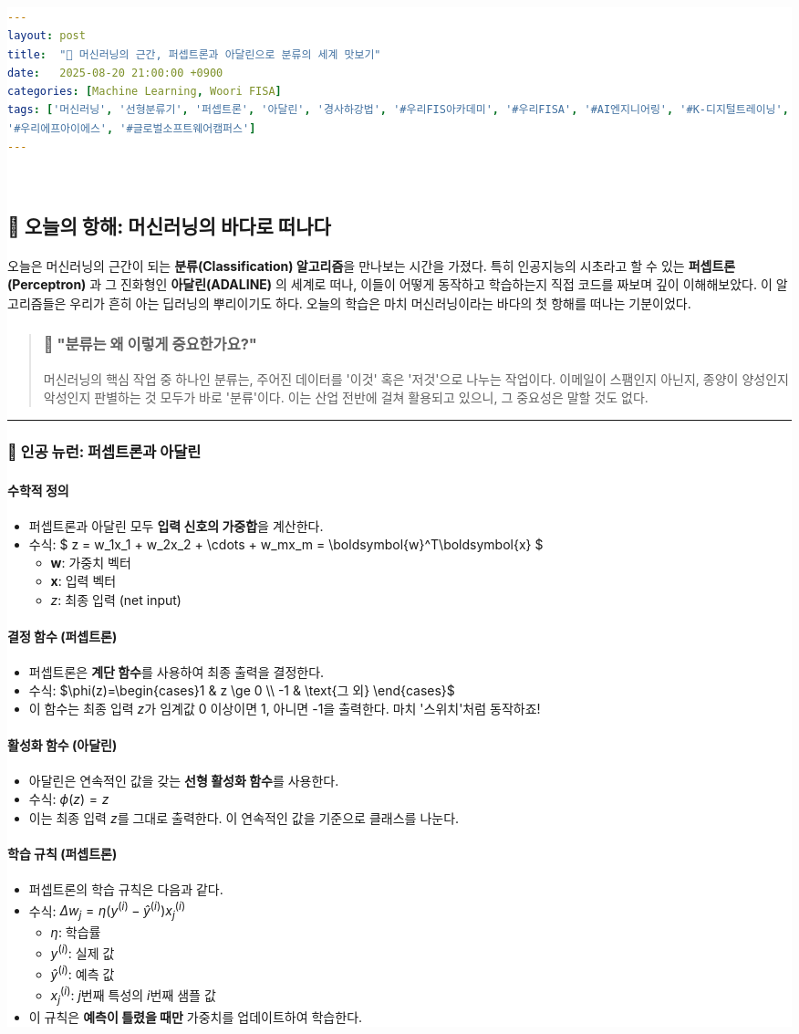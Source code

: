 ```yaml
---
layout: post
title:  "🧠 머신러닝의 근간, 퍼셉트론과 아달린으로 분류의 세계 맛보기"
date:   2025-08-20 21:00:00 +0900
categories: [Machine Learning, Woori FISA]
tags: ['머신러닝', '선형분류기', '퍼셉트론', '아달린', '경사하강법', '#우리FIS아카데미', '#우리FISA', '#AI엔지니어링', '#K-디지털트레이닝', '#우리에프아이에스', '#글로벌소프트웨어캠퍼스']
---
```


<br>

## 🧠 오늘의 항해: 머신러닝의 바다로 떠나다

오늘은 머신러닝의 근간이 되는 **분류(Classification) 알고리즘**을 만나보는 시간을 가졌다. 특히 인공지능의 시초라고 할 수 있는 **퍼셉트론(Perceptron)** 과 그 진화형인 **아달린(ADALINE)** 의 세계로 떠나, 이들이 어떻게 동작하고 학습하는지 직접 코드를 짜보며 깊이 이해해보았다. 이 알고리즘들은 우리가 흔히 아는 딥러닝의 뿌리이기도 하다. 오늘의 학습은 마치 머신러닝이라는 바다의 첫 항해를 떠나는 기분이었다.

> ### :guard: "분류는 왜 이렇게 중요한가요?"
> 머신러닝의 핵심 작업 중 하나인 분류는, 주어진 데이터를 '이것' 혹은 '저것'으로 나누는 작업이다. 이메일이 스팸인지 아닌지, 종양이 양성인지 악성인지 판별하는 것 모두가 바로 '분류'이다. 이는 산업 전반에 걸쳐 활용되고 있으니, 그 중요성은 말할 것도 없다.

---

### 🧮 인공 뉴런: 퍼셉트론과 아달린

#### 수학적 정의
- 퍼셉트론과 아달린 모두 **입력 신호의 가중합**을 계산한다.
- 수식: $ z = w_1x_1 + w_2x_2 + \cdots + w_mx_m = \boldsymbol{w}^T\boldsymbol{x} $
  - $\boldsymbol{w}$: 가중치 벡터
  - $\boldsymbol{x}$: 입력 벡터
  - $z$: 최종 입력 (net input)

#### 결정 함수 (퍼셉트론)
- 퍼셉트론은 **계단 함수**를 사용하여 최종 출력을 결정한다.
- 수식: $\phi(z)=\begin{cases}1 & z \ge 0 \\ -1 & \text{그 외} \end{cases}$
- 이 함수는 최종 입력 $z$가 임계값 0 이상이면 1, 아니면 -1을 출력한다. 마치 '스위치'처럼 동작하죠!

#### 활성화 함수 (아달린)
- 아달린은 연속적인 값을 갖는 **선형 활성화 함수**를 사용한다.
- 수식: $\phi(z) = z$
- 이는 최종 입력 $z$를 그대로 출력한다. 이 연속적인 값을 기준으로 클래스를 나눈다.

#### 학습 규칙 (퍼셉트론)
- 퍼셉트론의 학습 규칙은 다음과 같다.
- 수식: $\Delta w_j = \eta(y^{(i)} - \hat{y}^{(i)})x_j^{(i)}$
  - $\eta$: 학습률
  - $y^{(i)}$: 실제 값
  - $\hat{y}^{(i)}$: 예측 값
  - $x_j^{(i)}$: $j$번째 특성의 $i$번째 샘플 값
- 이 규칙은 **예측이 틀렸을 때만** 가중치를 업데이트하여 학습한다.
